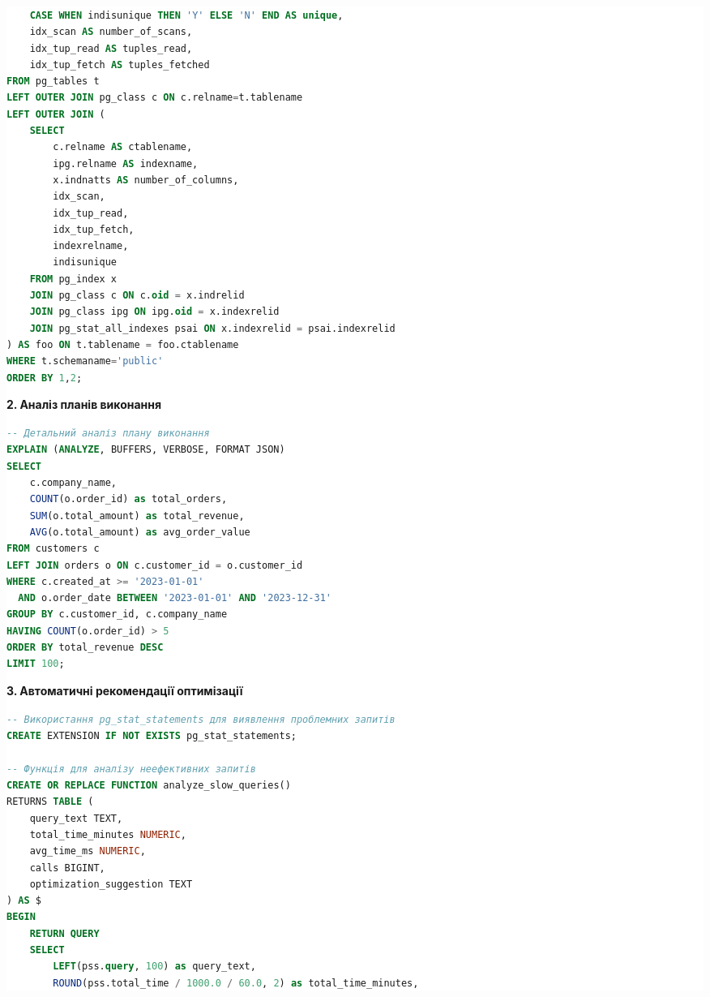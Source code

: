 ```sql
    CASE WHEN indisunique THEN 'Y' ELSE 'N' END AS unique,
    idx_scan AS number_of_scans,
    idx_tup_read AS tuples_read,
    idx_tup_fetch AS tuples_fetched
FROM pg_tables t
LEFT OUTER JOIN pg_class c ON c.relname=t.tablename
LEFT OUTER JOIN (
    SELECT
        c.relname AS ctablename,
        ipg.relname AS indexname,
        x.indnatts AS number_of_columns,
        idx_scan,
        idx_tup_read,
        idx_tup_fetch,
        indexrelname,
        indisunique
    FROM pg_index x
    JOIN pg_class c ON c.oid = x.indrelid
    JOIN pg_class ipg ON ipg.oid = x.indexrelid
    JOIN pg_stat_all_indexes psai ON x.indexrelid = psai.indexrelid
) AS foo ON t.tablename = foo.ctablename
WHERE t.schemaname='public'
ORDER BY 1,2;
```

**2. Аналіз планів виконання**

```sql
-- Детальний аналіз плану виконання
EXPLAIN (ANALYZE, BUFFERS, VERBOSE, FORMAT JSON)
SELECT
    c.company_name,
    COUNT(o.order_id) as total_orders,
    SUM(o.total_amount) as total_revenue,
    AVG(o.total_amount) as avg_order_value
FROM customers c
LEFT JOIN orders o ON c.customer_id = o.customer_id
WHERE c.created_at >= '2023-01-01'
  AND o.order_date BETWEEN '2023-01-01' AND '2023-12-31'
GROUP BY c.customer_id, c.company_name
HAVING COUNT(o.order_id) > 5
ORDER BY total_revenue DESC
LIMIT 100;
```

**3. Автоматичні рекомендації оптимізації**

```sql
-- Використання pg_stat_statements для виявлення проблемних запитів
CREATE EXTENSION IF NOT EXISTS pg_stat_statements;

-- Функція для аналізу неефективних запитів
CREATE OR REPLACE FUNCTION analyze_slow_queries()
RETURNS TABLE (
    query_text TEXT,
    total_time_minutes NUMERIC,
    avg_time_ms NUMERIC,
    calls BIGINT,
    optimization_suggestion TEXT
) AS $
BEGIN
    RETURN QUERY
    SELECT
        LEFT(pss.query, 100) as query_text,
        ROUND(pss.total_time / 1000.0 / 60.0, 2) as total_time_minutes,
```